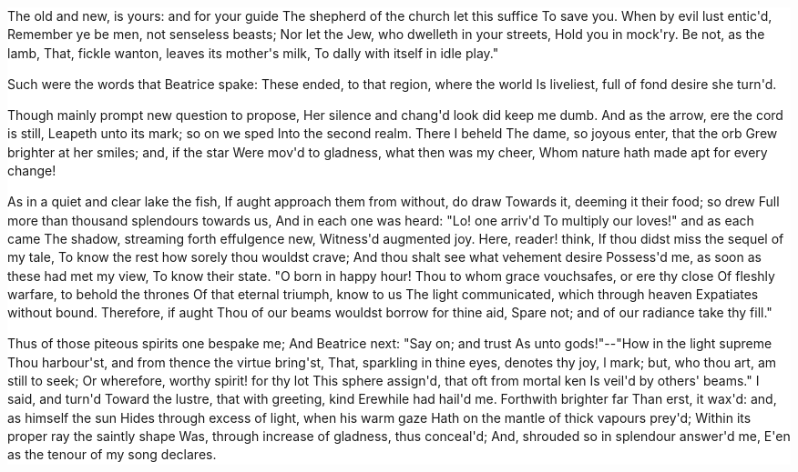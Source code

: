 The old and new, is yours: and for your guide
The shepherd of the church let this suffice
To save you.  When by evil lust entic'd,
Remember ye be men, not senseless beasts;
Nor let the Jew, who dwelleth in your streets,
Hold you in mock'ry.  Be not, as the lamb,
That, fickle wanton, leaves its mother's milk,
To dally with itself in idle play."

Such were the words that Beatrice spake:
These ended, to that region, where the world
Is liveliest, full of fond desire she turn'd.

Though mainly prompt new question to propose,
Her silence and chang'd look did keep me dumb.
And as the arrow, ere the cord is still,
Leapeth unto its mark; so on we sped
Into the second realm.  There I beheld
The dame, so joyous enter, that the orb
Grew brighter at her smiles; and, if the star
Were mov'd to gladness, what then was my cheer,
Whom nature hath made apt for every change!

As in a quiet and clear lake the fish,
If aught approach them from without, do draw
Towards it, deeming it their food; so drew
Full more than thousand splendours towards us,
And in each one was heard: "Lo! one arriv'd
To multiply our loves!" and as each came
The shadow, streaming forth effulgence new,
Witness'd augmented joy.  Here, reader! think,
If thou didst miss the sequel of my tale,
To know the rest how sorely thou wouldst crave;
And thou shalt see what vehement desire
Possess'd me, as soon as these had met my view,
To know their state.  "O born in happy hour!
Thou to whom grace vouchsafes, or ere thy close
Of fleshly warfare, to behold the thrones
Of that eternal triumph, know to us
The light communicated, which through heaven
Expatiates without bound.  Therefore, if aught
Thou of our beams wouldst borrow for thine aid,
Spare not; and of our radiance take thy fill."

Thus of those piteous spirits one bespake me;
And Beatrice next: "Say on; and trust
As unto gods!"--"How in the light supreme
Thou harbour'st, and from thence the virtue bring'st,
That, sparkling in thine eyes, denotes thy joy,
l mark; but, who thou art, am still to seek;
Or wherefore, worthy spirit! for thy lot
This sphere assign'd, that oft from mortal ken
Is veil'd by others' beams."  I said, and turn'd
Toward the lustre, that with greeting, kind
Erewhile had hail'd me.  Forthwith brighter far
Than erst, it wax'd: and, as himself the sun
Hides through excess of light, when his warm gaze
Hath on the mantle of thick vapours prey'd;
Within its proper ray the saintly shape
Was, through increase of gladness, thus conceal'd;
And, shrouded so in splendour answer'd me,
E'en as the tenour of my song declares.
